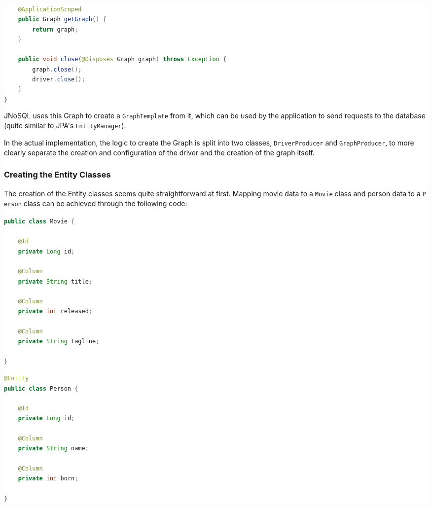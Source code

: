 ```Java
    @ApplicationScoped
    public Graph getGraph() {
        return graph;
    }

    public void close(@Disposes Graph graph) throws Exception {
	    graph.close();
	    driver.close();
    }
}
```

JNoSQL uses this Graph to create a `GraphTemplate` from it, which can
be used by the application to send requests to the database (quite
similar to JPA's `EntityManager`).

In the actual implementation, the logic to create the Graph is split
into two classes, `DriverProducer` and `GraphProducer`, to more
clearly separate the creation and configuration of the driver and
the creation of the graph itself.


<a id="entity-classes"></a>
### Creating the Entity Classes

The creation of the Entity classes seems quite straightforward at
first. Mapping movie data to a `Movie` class and person data to a
`Person` class can be achieved through the following code:

```Java
public class Movie {

    @Id
    private Long id;

    @Column
    private String title;

    @Column
    private int released;

    @Column
    private String tagline;

}
```

```Java
@Entity
public class Person {

    @Id
    private Long id;

    @Column
    private String name;

    @Column
    private int born;

}
```
